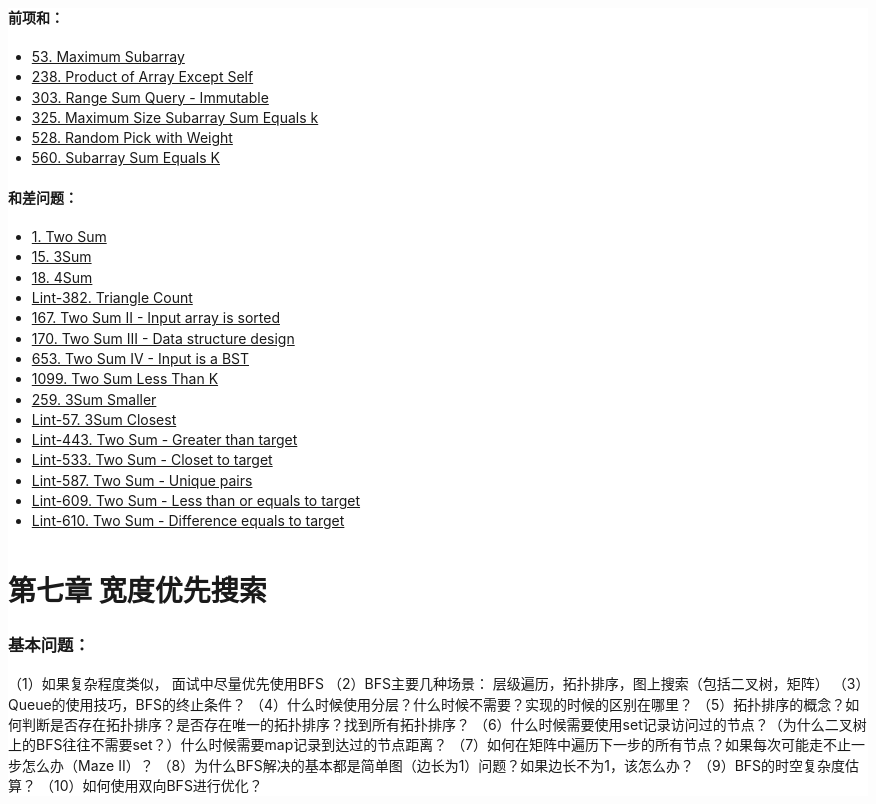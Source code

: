 

#### 前项和：

- [53. Maximum Subarray](https://leetcode.com/problems/maximum-subarray/)
- [238. Product of Array Except Self](https://leetcode.com/problems/product-of-array-except-self/)
- [303. Range Sum Query - Immutable](https://leetcode.com/problems/range-sum-query-immutable/)
- [325. Maximum Size Subarray Sum Equals k](https://leetcode.com/problems/maximum-size-subarray-sum-equals-k/)
- [528. Random Pick with Weight](https://leetcode.com/problems/random-pick-with-weight/)
- [560. Subarray Sum Equals K](https://leetcode.com/problems/subarray-sum-equals-k/)



#### 和差问题：

- [1. Two Sum](https://leetcode.com/problems/two-sum/)
- [15. 3Sum](https://leetcode.com/problems/3sum/)
- [18. 4Sum](https://leetcode.com/problems/4sum/)
- [Lint-382. Triangle Count](https://www.lintcode.com/problem/triangle-count/description)
- [167. Two Sum II - Input array is sorted](https://leetcode.com/problems/two-sum-ii-input-array-is-sorted/)
- [170. Two Sum III - Data structure design](https://leetcode.com/problems/two-sum-iii-data-structure-design/)
- [653. Two Sum IV - Input is a BST](https://leetcode.com/problems/two-sum-iv-input-is-a-bst/)
- [1099. Two Sum Less Than K](https://leetcode.com/problems/two-sum-less-than-k/)
- [259. 3Sum Smaller](https://leetcode.com/problems/3sum-smaller/)
- [Lint-57. 3Sum Closest](https://www.lintcode.com/problem/3sum-closest/description)
- [Lint-443. Two Sum - Greater than target](https://www.lintcode.com/problem/443/)
- [Lint-533. Two Sum - Closet to target](https://www.lintcode.com/problem/533/)
- [Lint-587. Two Sum - Unique pairs](https://www.lintcode.com/problem/two-sum-unique-pairs/description)
- [Lint-609. Two Sum - Less than or equals to target](https://www.lintcode.com/problem/609/)
- [Lint-610. Two Sum - Difference equals to target](https://www.lintcode.com/problem/two-sum-difference-equals-to-target/my-submissions)



# 第七章 宽度优先搜索





### 基本问题：

（1）如果复杂程度类似， 面试中尽量优先使用BFS
（2）BFS主要几种场景： 层级遍历，拓扑排序，图上搜索（包括二叉树，矩阵）
（3）Queue的使用技巧，BFS的终止条件？
（4）什么时候使用分层？什么时候不需要？实现的时候的区别在哪里？
（5）拓扑排序的概念？如何判断是否存在拓扑排序？是否存在唯一的拓扑排序？找到所有拓扑排序？
（6）什么时候需要使用set记录访问过的节点？（为什么二叉树上的BFS往往不需要set？）什么时候需要map记录到达过的节点距离？
（7）如何在矩阵中遍历下一步的所有节点？如果每次可能走不止一步怎么办（Maze II）？
（8）为什么BFS解决的基本都是简单图（边长为1）问题？如果边长不为1，该怎么办？
（9）BFS的时空复杂度估算？
（10）如何使用双向BFS进行优化？
